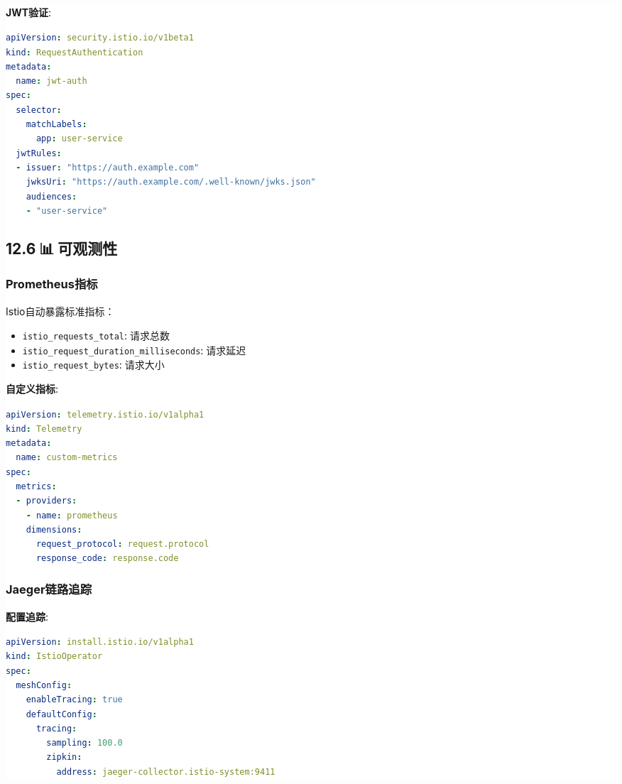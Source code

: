 **JWT验证**:

```yaml
apiVersion: security.istio.io/v1beta1
kind: RequestAuthentication
metadata:
  name: jwt-auth
spec:
  selector:
    matchLabels:
      app: user-service
  jwtRules:
  - issuer: "https://auth.example.com"
    jwksUri: "https://auth.example.com/.well-known/jwks.json"
    audiences:
    - "user-service"
```

## 12.6 📊 可观测性

### Prometheus指标

Istio自动暴露标准指标：

- `istio_requests_total`: 请求总数
- `istio_request_duration_milliseconds`: 请求延迟
- `istio_request_bytes`: 请求大小

**自定义指标**:

```yaml
apiVersion: telemetry.istio.io/v1alpha1
kind: Telemetry
metadata:
  name: custom-metrics
spec:
  metrics:
  - providers:
    - name: prometheus
    dimensions:
      request_protocol: request.protocol
      response_code: response.code
```

### Jaeger链路追踪

**配置追踪**:

```yaml
apiVersion: install.istio.io/v1alpha1
kind: IstioOperator
spec:
  meshConfig:
    enableTracing: true
    defaultConfig:
      tracing:
        sampling: 100.0
        zipkin:
          address: jaeger-collector.istio-system:9411
```
